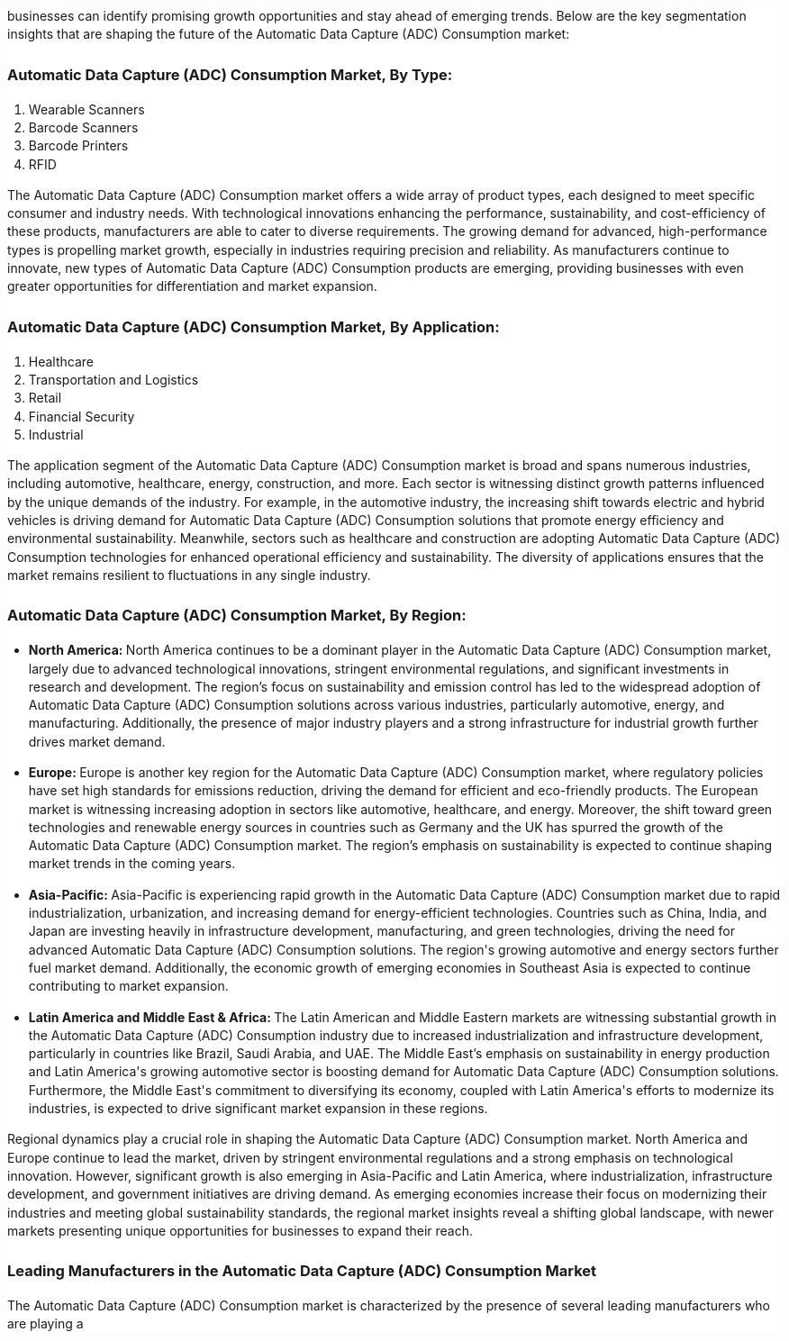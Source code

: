 businesses can identify promising growth opportunities and stay ahead of emerging trends. Below are the key segmentation insights that are shaping the future of the Automatic Data Capture (ADC) Consumption market:</p><h3><strong>Automatic Data Capture (ADC) Consumption Market, By Type:<br /></strong></h3><ol><li>Wearable Scanners<li> Barcode Scanners<li> Barcode Printers<li> RFID</li></ol><p>The Automatic Data Capture (ADC) Consumption market offers a wide array of product types, each designed to meet specific consumer and industry needs. With technological innovations enhancing the performance, sustainability, and cost-efficiency of these products, manufacturers are able to cater to diverse requirements. The growing demand for advanced, high-performance types is propelling market growth, especially in industries requiring precision and reliability. As manufacturers continue to innovate, new types of Automatic Data Capture (ADC) Consumption products are emerging, providing businesses with even greater opportunities for differentiation and market expansion.</p><h3>Automatic Data Capture (ADC) Consumption Market,&nbsp;By Application:</h3><ol><li>Healthcare<li> Transportation and Logistics<li> Retail<li> Financial Security<li> Industrial</li></ol><p>The application segment of the Automatic Data Capture (ADC) Consumption market is broad and spans numerous industries, including automotive, healthcare, energy, construction, and more. Each sector is witnessing distinct growth patterns influenced by the unique demands of the industry. For example, in the automotive industry, the increasing shift towards electric and hybrid vehicles is driving demand for Automatic Data Capture (ADC) Consumption solutions that promote energy efficiency and environmental sustainability. Meanwhile, sectors such as healthcare and construction are adopting Automatic Data Capture (ADC) Consumption technologies for enhanced operational efficiency and sustainability. The diversity of applications ensures that the market remains resilient to fluctuations in any single industry.</p><h3>Automatic Data Capture (ADC) Consumption Market, By Region:</h3><ul><li><p><strong>North America:&nbsp;</strong>North America continues to be a dominant player in the Automatic Data Capture (ADC) Consumption market, largely due to advanced technological innovations, stringent environmental regulations, and significant investments in research and development. The region&rsquo;s focus on sustainability and emission control has led to the widespread adoption of Automatic Data Capture (ADC) Consumption solutions across various industries, particularly automotive, energy, and manufacturing. Additionally, the presence of major industry players and a strong infrastructure for industrial growth further drives market demand.</p></li><li><p><strong><strong>Europe:&nbsp;</strong></strong>Europe is another key region for the Automatic Data Capture (ADC) Consumption market, where regulatory policies have set high standards for emissions reduction, driving the demand for efficient and eco-friendly products. The European market is witnessing increasing adoption in sectors like automotive, healthcare, and energy. Moreover, the shift toward green technologies and renewable energy sources in countries such as Germany and the UK has spurred the growth of the Automatic Data Capture (ADC) Consumption market. The region&rsquo;s emphasis on sustainability is expected to continue shaping market trends in the coming years.</p></li><li><p><strong><strong>Asia-Pacific:&nbsp;</strong></strong>Asia-Pacific is experiencing rapid growth in the Automatic Data Capture (ADC) Consumption market due to rapid industrialization, urbanization, and increasing demand for energy-efficient technologies. Countries such as China, India, and Japan are investing heavily in infrastructure development, manufacturing, and green technologies, driving the need for advanced Automatic Data Capture (ADC) Consumption solutions. The region's growing automotive and energy sectors further fuel market demand. Additionally, the economic growth of emerging economies in Southeast Asia is expected to continue contributing to market expansion.</p></li><li><p><strong><strong>Latin America and Middle East &amp; Africa:&nbsp;</strong></strong>The Latin American and Middle Eastern markets are witnessing substantial growth in the Automatic Data Capture (ADC) Consumption industry due to increased industrialization and infrastructure development, particularly in countries like Brazil, Saudi Arabia, and UAE. The Middle East&rsquo;s emphasis on sustainability in energy production and Latin America's growing automotive sector is boosting demand for Automatic Data Capture (ADC) Consumption solutions. Furthermore, the Middle East's commitment to diversifying its economy, coupled with Latin America's efforts to modernize its industries, is expected to drive significant market expansion in these regions.</p></li></ul><p>Regional dynamics play a crucial role in shaping the Automatic Data Capture (ADC) Consumption market. North America and Europe continue to lead the market, driven by stringent environmental regulations and a strong emphasis on technological innovation. However, significant growth is also emerging in Asia-Pacific and Latin America, where industrialization, infrastructure development, and government initiatives are driving demand. As emerging economies increase their focus on modernizing their industries and meeting global sustainability standards, the regional market insights reveal a shifting global landscape, with newer markets presenting unique opportunities for businesses to expand their reach.</p><h3><strong>Leading Manufacturers in the Automatic Data Capture (ADC) Consumption Market</strong></h3><p>The Automatic Data Capture (ADC) Consumption market is characterized by the presence of several leading manufacturers who are playing a